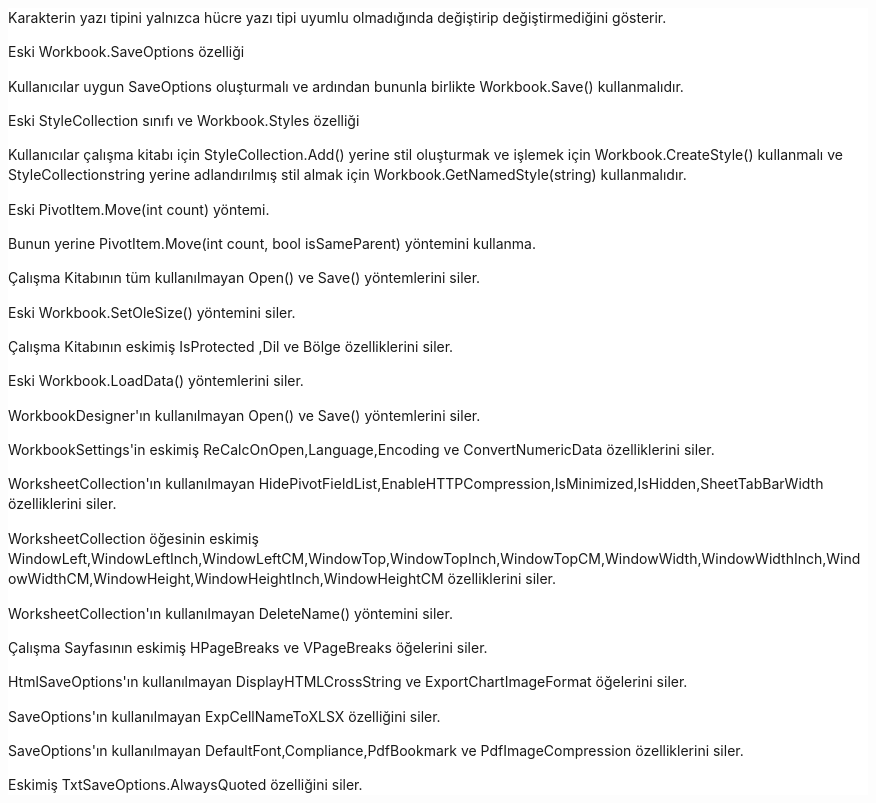  Karakterin yazı tipini yalnızca hücre yazı tipi uyumlu olmadığında değiştirip değiştirmediğini gösterir.



 Eski Workbook.SaveOptions özelliği

 Kullanıcılar uygun SaveOptions oluşturmalı ve ardından bununla birlikte Workbook.Save() kullanmalıdır.



 Eski StyleCollection sınıfı ve Workbook.Styles özelliği

 Kullanıcılar çalışma kitabı için StyleCollection.Add() yerine stil oluşturmak ve işlemek için Workbook.CreateStyle() kullanmalı ve StyleCollectionstring yerine adlandırılmış stil almak için Workbook.GetNamedStyle(string) kullanmalıdır.



 Eski PivotItem.Move(int count) yöntemi.

Bunun yerine PivotItem.Move(int count, bool isSameParent) yöntemini kullanma.



 Çalışma Kitabının tüm kullanılmayan Open() ve Save() yöntemlerini siler.



 Eski Workbook.SetOleSize() yöntemini siler.



 Çalışma Kitabının eskimiş IsProtected ,Dil ve Bölge özelliklerini siler.



 Eski Workbook.LoadData() yöntemlerini siler.



 WorkbookDesigner'ın kullanılmayan Open() ve Save() yöntemlerini siler.



WorkbookSettings'in eskimiş ReCalcOnOpen,Language,Encoding ve ConvertNumericData özelliklerini siler.



 WorksheetCollection'ın kullanılmayan HidePivotFieldList,EnableHTTPCompression,IsMinimized,IsHidden,SheetTabBarWidth özelliklerini siler.



 WorksheetCollection öğesinin eskimiş WindowLeft,WindowLeftInch,WindowLeftCM,WindowTop,WindowTopInch,WindowTopCM,WindowWidth,WindowWidthInch,WindowWidthCM,WindowHeight,WindowHeightInch,WindowHeightCM özelliklerini siler.



 WorksheetCollection'ın kullanılmayan DeleteName() yöntemini siler.



 Çalışma Sayfasının eskimiş HPageBreaks ve VPageBreaks öğelerini siler.



 HtmlSaveOptions'ın kullanılmayan DisplayHTMLCrossString ve ExportChartImageFormat öğelerini siler.



 SaveOptions'ın kullanılmayan ExpCellNameToXLSX özelliğini siler.



 SaveOptions'ın kullanılmayan DefaultFont,Compliance,PdfBookmark ve PdfImageCompression özelliklerini siler.



 Eskimiş TxtSaveOptions.AlwaysQuoted özelliğini siler.


